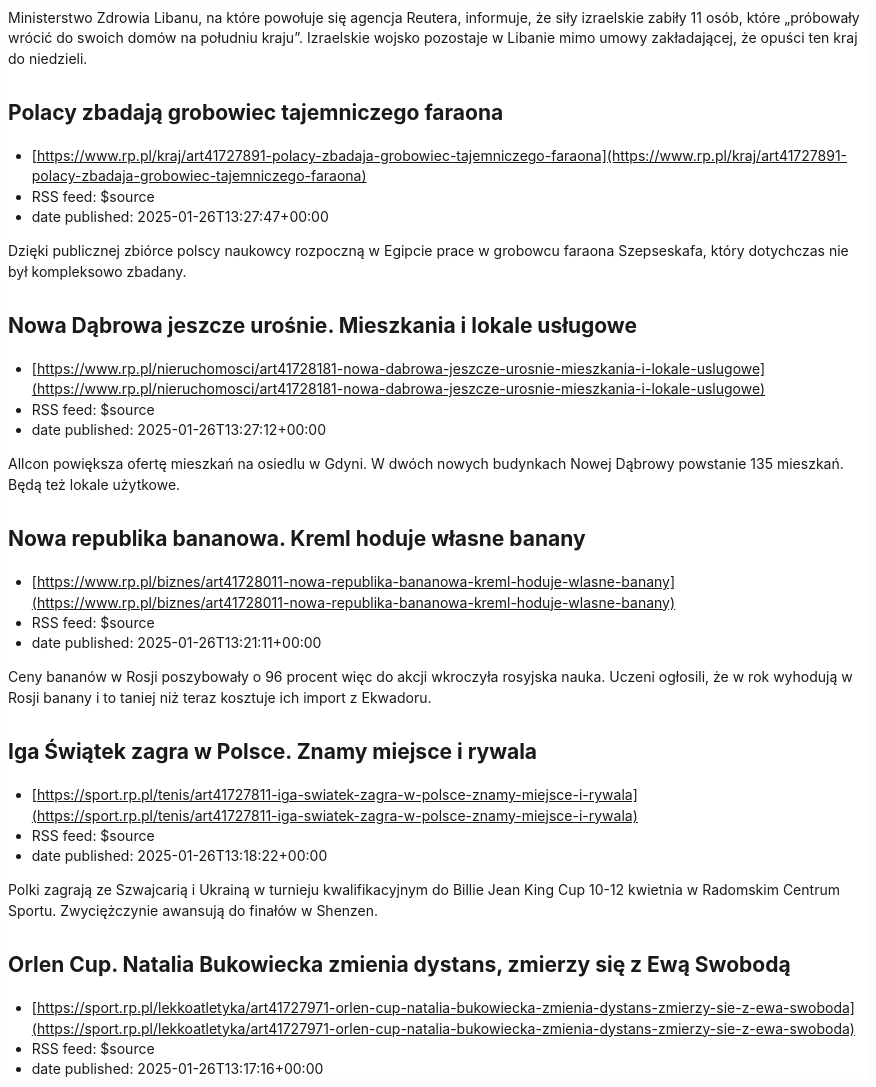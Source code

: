Ministerstwo Zdrowia Libanu, na które powołuje się agencja Reutera, informuje, że siły izraelskie zabiły 11 osób, które „próbowały wrócić do swoich domów na południu kraju”. Izraelskie wojsko pozostaje w Libanie mimo umowy zakładającej, że opuści ten kraj do niedzieli.

## Polacy zbadają grobowiec tajemniczego faraona
 - [https://www.rp.pl/kraj/art41727891-polacy-zbadaja-grobowiec-tajemniczego-faraona](https://www.rp.pl/kraj/art41727891-polacy-zbadaja-grobowiec-tajemniczego-faraona)
 - RSS feed: $source
 - date published: 2025-01-26T13:27:47+00:00

Dzięki publicznej zbiórce polscy naukowcy rozpoczną w Egipcie prace w grobowcu faraona Szepseskafa, który dotychczas nie był kompleksowo zbadany.

## Nowa Dąbrowa jeszcze urośnie. Mieszkania i lokale usługowe
 - [https://www.rp.pl/nieruchomosci/art41728181-nowa-dabrowa-jeszcze-urosnie-mieszkania-i-lokale-uslugowe](https://www.rp.pl/nieruchomosci/art41728181-nowa-dabrowa-jeszcze-urosnie-mieszkania-i-lokale-uslugowe)
 - RSS feed: $source
 - date published: 2025-01-26T13:27:12+00:00

Allcon powiększa ofertę mieszkań na osiedlu w Gdyni. W dwóch nowych budynkach Nowej Dąbrowy powstanie 135 mieszkań.  Będą też lokale użytkowe.

## Nowa republika bananowa. Kreml hoduje własne banany
 - [https://www.rp.pl/biznes/art41728011-nowa-republika-bananowa-kreml-hoduje-wlasne-banany](https://www.rp.pl/biznes/art41728011-nowa-republika-bananowa-kreml-hoduje-wlasne-banany)
 - RSS feed: $source
 - date published: 2025-01-26T13:21:11+00:00

Ceny bananów w Rosji poszybowały o 96 procent więc do akcji wkroczyła rosyjska nauka. Uczeni ogłosili, że w rok wyhodują w Rosji banany i to taniej niż teraz kosztuje ich import z Ekwadoru.

## Iga Świątek zagra w Polsce. Znamy miejsce i rywala
 - [https://sport.rp.pl/tenis/art41727811-iga-swiatek-zagra-w-polsce-znamy-miejsce-i-rywala](https://sport.rp.pl/tenis/art41727811-iga-swiatek-zagra-w-polsce-znamy-miejsce-i-rywala)
 - RSS feed: $source
 - date published: 2025-01-26T13:18:22+00:00

Polki zagrają ze Szwajcarią i Ukrainą w turnieju kwalifikacyjnym do Billie Jean King Cup 10-12 kwietnia w Radomskim Centrum Sportu. Zwyciężczynie awansują do finałów w Shenzen.

## Orlen Cup. Natalia Bukowiecka zmienia dystans, zmierzy się z Ewą Swobodą
 - [https://sport.rp.pl/lekkoatletyka/art41727971-orlen-cup-natalia-bukowiecka-zmienia-dystans-zmierzy-sie-z-ewa-swoboda](https://sport.rp.pl/lekkoatletyka/art41727971-orlen-cup-natalia-bukowiecka-zmienia-dystans-zmierzy-sie-z-ewa-swoboda)
 - RSS feed: $source
 - date published: 2025-01-26T13:17:16+00:00
